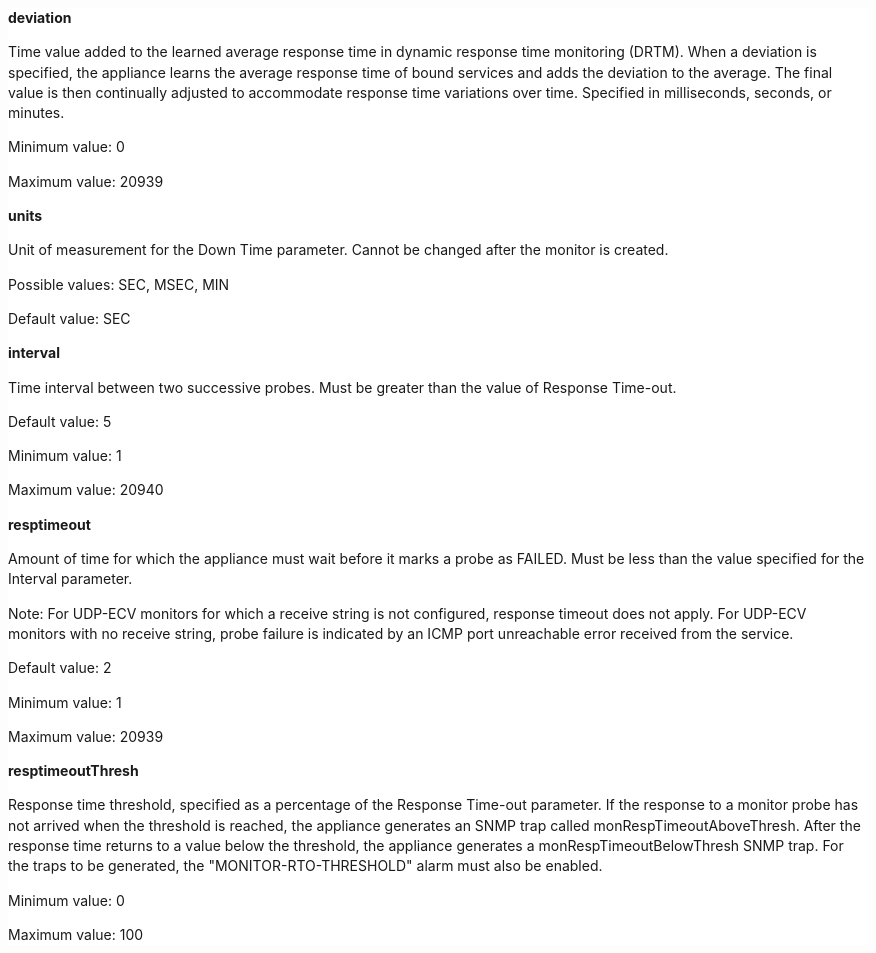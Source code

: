 

<b>deviation</b>

Time value added to the learned average response time in dynamic response time monitoring (DRTM). When a deviation is specified, the appliance learns the average response time of bound services and adds the deviation to the average. The final value is then continually adjusted to accommodate response time variations over time. Specified in milliseconds, seconds, or minutes.

Minimum value: 0

Maximum value: 20939



<b>units</b>

Unit of measurement for the Down Time parameter. Cannot be changed after the monitor is created.

Possible values: SEC, MSEC, MIN

Default value: SEC



<b>interval</b>

Time interval between two successive probes. Must be greater than the value of Response Time-out.

Default value: 5

Minimum value: 1

Maximum value: 20940



<b>resptimeout</b>

Amount of time for which the appliance must wait before it marks a probe as FAILED.  Must be less than the value specified for the Interval parameter.

Note: For UDP-ECV monitors for which a receive string is not configured, response timeout does not apply. For UDP-ECV monitors with no receive string, probe failure is indicated by an ICMP port unreachable error received from the service.

Default value: 2

Minimum value: 1

Maximum value: 20939



<b>resptimeoutThresh</b>

Response time threshold, specified as a percentage of the Response Time-out parameter. If the response to a monitor probe has not arrived when the threshold is reached, the appliance generates an SNMP trap called monRespTimeoutAboveThresh. After the response time returns to a value below the threshold, the appliance generates a monRespTimeoutBelowThresh SNMP trap. For the traps to be generated, the "MONITOR-RTO-THRESHOLD" alarm must also be enabled.

Minimum value: 0

Maximum value: 100
